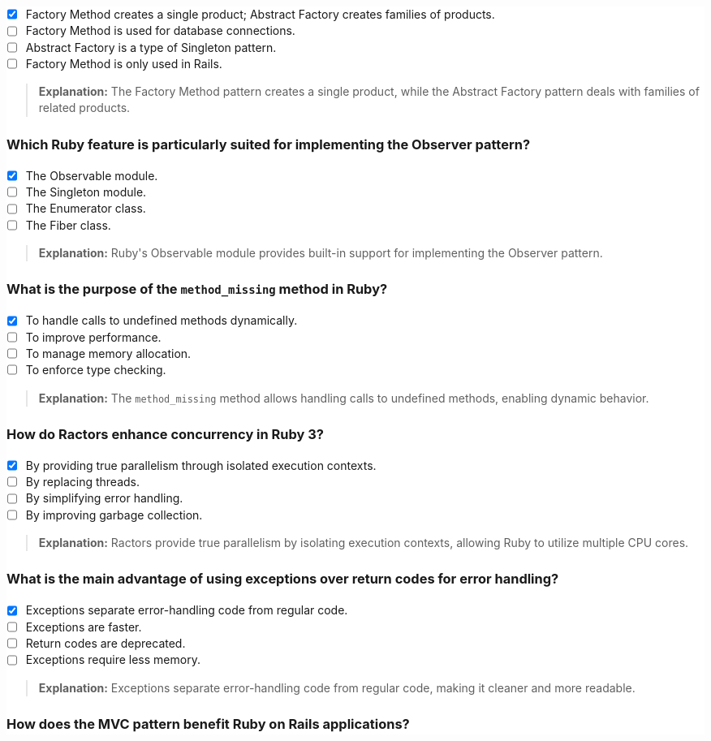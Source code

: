 - [x] Factory Method creates a single product; Abstract Factory creates families of products.
- [ ] Factory Method is used for database connections.
- [ ] Abstract Factory is a type of Singleton pattern.
- [ ] Factory Method is only used in Rails.

> **Explanation:** The Factory Method pattern creates a single product, while the Abstract Factory pattern deals with families of related products.

### Which Ruby feature is particularly suited for implementing the Observer pattern?

- [x] The Observable module.
- [ ] The Singleton module.
- [ ] The Enumerator class.
- [ ] The Fiber class.

> **Explanation:** Ruby's Observable module provides built-in support for implementing the Observer pattern.

### What is the purpose of the `method_missing` method in Ruby?

- [x] To handle calls to undefined methods dynamically.
- [ ] To improve performance.
- [ ] To manage memory allocation.
- [ ] To enforce type checking.

> **Explanation:** The `method_missing` method allows handling calls to undefined methods, enabling dynamic behavior.

### How do Ractors enhance concurrency in Ruby 3?

- [x] By providing true parallelism through isolated execution contexts.
- [ ] By replacing threads.
- [ ] By simplifying error handling.
- [ ] By improving garbage collection.

> **Explanation:** Ractors provide true parallelism by isolating execution contexts, allowing Ruby to utilize multiple CPU cores.

### What is the main advantage of using exceptions over return codes for error handling?

- [x] Exceptions separate error-handling code from regular code.
- [ ] Exceptions are faster.
- [ ] Return codes are deprecated.
- [ ] Exceptions require less memory.

> **Explanation:** Exceptions separate error-handling code from regular code, making it cleaner and more readable.

### How does the MVC pattern benefit Ruby on Rails applications?

